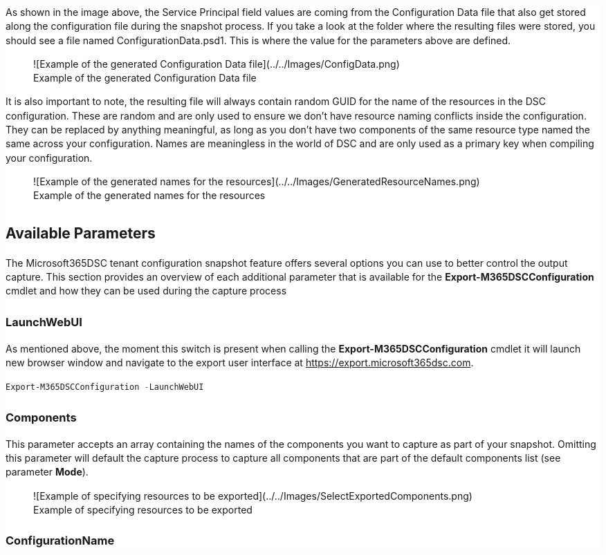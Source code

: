 As shown in the image above, the Service Principal field values are coming from the Configuration Data file that also get stored along the configuration file during the snapshot process. If you take a look at the folder where the resulting files were stored, you should see a file named ConfigurationData.psd1. This is where the value for the parameters above are defined.

<figure markdown>
  ![Example of the generated Configuration Data file](../../Images/ConfigData.png)
  <figcaption>Example of the generated Configuration Data file</figcaption>
</figure>

It is also important to note, the resulting file will always contain random GUID for the name of the resources in the DSC configuration. These are random and are only used to ensure we don’t have resource naming conflicts inside the configuration. They can be replaced by anything meaningful, as long as you don’t have two components of the same resource type named the same across your configuration. Names are meaningless in the world of DSC and are only used as a primary key when compiling your configuration.

<figure markdown>
  ![Example of the generated names for the resources](../../Images/GeneratedResourceNames.png)
  <figcaption>Example of the generated names for the resources</figcaption>
</figure>

## Available Parameters

The Microsoft365DSC tenant configuration snapshot feature offers several options you can use to better control the output capture. This section provides an overview of each additional parameter that is available for the **Export-M365DSCConfiguration** cmdlet and how they can be used during the capture process

### LaunchWebUI

As mentioned above, the moment this switch is present when calling the **Export-M365DSCConfiguration** cmdlet it will launch new browser window and navigate to the export user interface at https://export.microsoft365dsc.com.

```PowerShell
Export-M365DSCConfiguration -LaunchWebUI
```

### Components

This parameter accepts an array containing the names of the components you want to capture as part of your snapshot. Omitting this parameter will default the capture process to capture all components that are part of the default components list (see parameter **Mode**).

<figure markdown>
  ![Example of specifying resources to be exported](../../Images/SelectExportedComponents.png)
  <figcaption>Example of specifying resources to be exported</figcaption>
</figure>

### ConfigurationName
